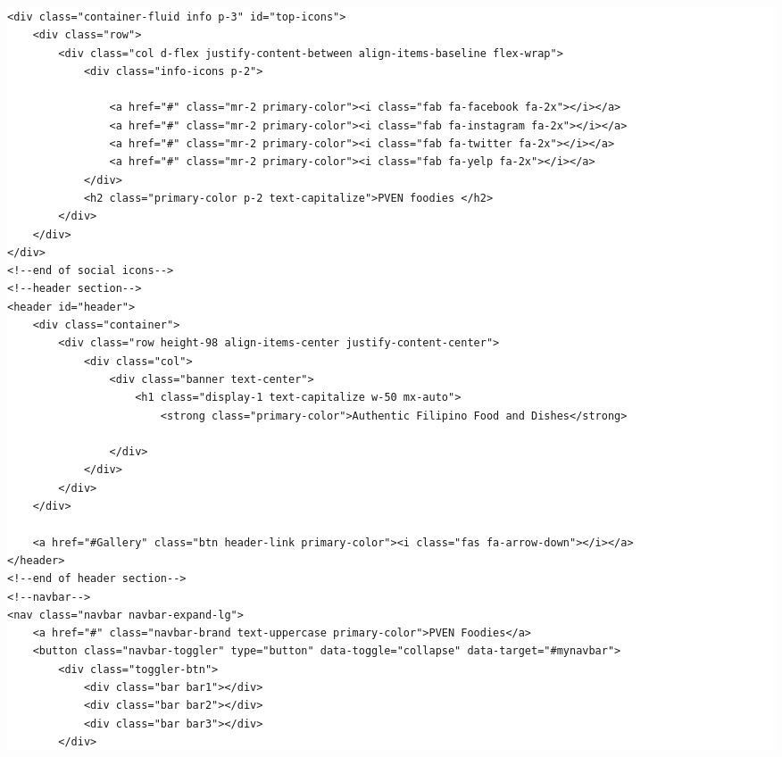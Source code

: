 <!DOCTYPE html>
<html lang="en">
<head>
    <meta charset="UTF-8">
    <meta name="viewport" content="width=device-width, initial-scale=1.0">
    <title>Authentic Filipino Food and Dishes</title>
    <!-- bootstrap css-->
    <link rel="stylesheet" href="css/bootstrap.min.css">
    <!--main css-->
    <link rel="stylesheet" href="css/main.css">
    <!--font awesome js-->
    <script src="js/all.js"></script>
    <!--google fonts-->
    <link href="https://fonts.googleapis.com/css?family=Stylish" rel="stylesheet">
    <!--magnifix popup-->
    <link rel="stylesheet" href="magnific-popup/magnific-popup.css">

</head>

<body>

    <div class="container-fluid info p-3" id="top-icons">
        <div class="row">
            <div class="col d-flex justify-content-between align-items-baseline flex-wrap">
                <div class="info-icons p-2">

                    <a href="#" class="mr-2 primary-color"><i class="fab fa-facebook fa-2x"></i></a>
                    <a href="#" class="mr-2 primary-color"><i class="fab fa-instagram fa-2x"></i></a>
                    <a href="#" class="mr-2 primary-color"><i class="fab fa-twitter fa-2x"></i></a>
                    <a href="#" class="mr-2 primary-color"><i class="fab fa-yelp fa-2x"></i></a>
                </div>
                <h2 class="primary-color p-2 text-capitalize">PVEN foodies </h2>
            </div>
        </div>
    </div>
    <!--end of social icons-->
    <!--header section-->
    <header id="header">
        <div class="container">
            <div class="row height-98 align-items-center justify-content-center">
                <div class="col">
                    <div class="banner text-center">
                        <h1 class="display-1 text-capitalize w-50 mx-auto">
                            <strong class="primary-color">Authentic Filipino Food and Dishes</strong>
                       
                    </div>
                </div>
            </div>
        </div>

        <a href="#Gallery" class="btn header-link primary-color"><i class="fas fa-arrow-down"></i></a>
    </header>
    <!--end of header section-->
    <!--navbar-->
    <nav class="navbar navbar-expand-lg">
        <a href="#" class="navbar-brand text-uppercase primary-color">PVEN Foodies</a>
        <button class="navbar-toggler" type="button" data-toggle="collapse" data-target="#mynavbar">
            <div class="toggler-btn">
                <div class="bar bar1"></div>
                <div class="bar bar2"></div>
                <div class="bar bar3"></div>
            </div>
            
